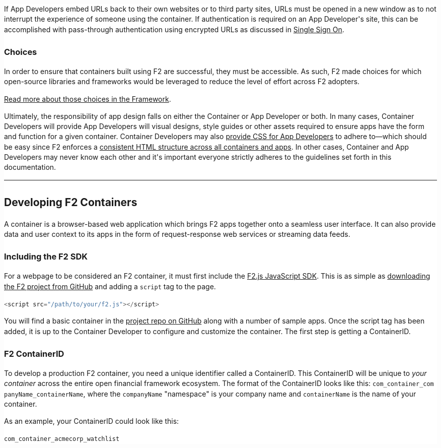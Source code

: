 If App Developers embed URLs back to their own websites or to third party sites, URLs must be opened in a new window as to not interrupt the experience of someone using the container. If authentication is required on an App Developer's site, this can be accomplished with pass-through authentication using encrypted URLs as discussed in [Single Sign On](#single-sign-on).

### Choices

In order to ensure that containers built using F2 are successful, they must be accessible. As such, F2 made choices for which open-source libraries and frameworks would be leveraged to reduce the level of effort across F2 adopters.

[Read more about those choices in the Framework](about-f2.html#choices).

Ultimately, the responsibility of app design falls on either the Container or App Developer or both. In many cases, Container Developers will provide App Developers will visual designs, style guides or other assets required to ensure apps have the form and function for a given container. Container Developers may also [provide CSS for App Developers](about-f2.html#creating-a-common-look-and-feel) to adhere to&mdash;which should be easy since F2 enforces a [consistent HTML structure across all containers and apps](app-development.html#automatic-consistency). In other cases, Container and App Developers may never know each other and it's important everyone strictly adheres to the guidelines set forth in this documentation.

* * * *

## Developing F2 Containers

A container is a browser-based web application which brings F2 apps together onto a seamless user interface. It can also provide data and user context to its apps in the form of request-response web services or streaming data feeds.

### Including the F2 SDK

For a webpage to be considered an F2 container, it must first include the [F2.js JavaScript SDK](f2js-sdk.html). This is as simple as [downloading the F2 project from GitHub](f2js-sdk.html#download) and adding a `script` tag to the page.

```javascript
<script src="/path/to/your/f2.js"></script>
```

You will find a basic container in the [project repo on GitHub](https://github.com/OpenF2/F2/tree/master/examples/) along with a number of sample apps. Once the script tag has been added, it is up to the Container Developer to configure and customize the container. The first step is getting a ContainerID.

### F2 ContainerID

To develop a production F2 container, you need a unique identifier called a ContainerID. This ContainerID will be unique to _your container_ across the entire open financial framework ecosystem. The format of the ContainerID looks like this: `com_container_companyName_containerName`, where the `companyName` "namespace" is your company name and `containerName` is the name of your container.

As an example, your ContainerID could look like this:

`com_container_acmecorp_watchlist`
